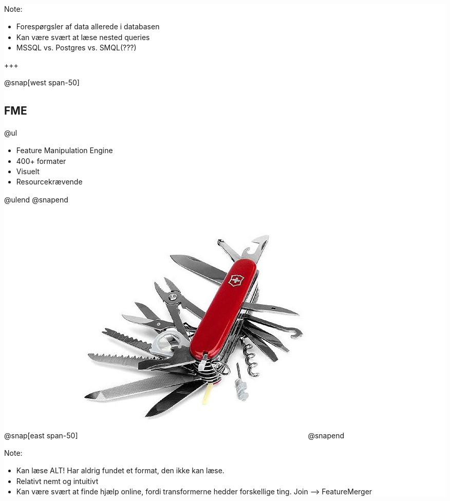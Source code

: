 Note:

- Forespørgsler af data allerede i databasen
- Kan være svært at læse nested queries
- MSSQL vs. Postgres vs. SMQL(???)

+++

@snap[west span-50]
## FME

@ul[](false)

- Feature Manipulation Engine
- 400+ formater
- Visuelt
- Resourcekrævende

@ulend
@snapend

@snap[east span-50]
![](images/swiss-army-knife-fme.jpg)
@snapend

Note:

- Kan læse ALT! Har aldrig fundet et format, den ikke kan læse.
- Relativt nemt og intuitivt
- Kan være svært at finde hjælp online, fordi transformerne hedder forskellige ting. Join --> FeatureMerger
